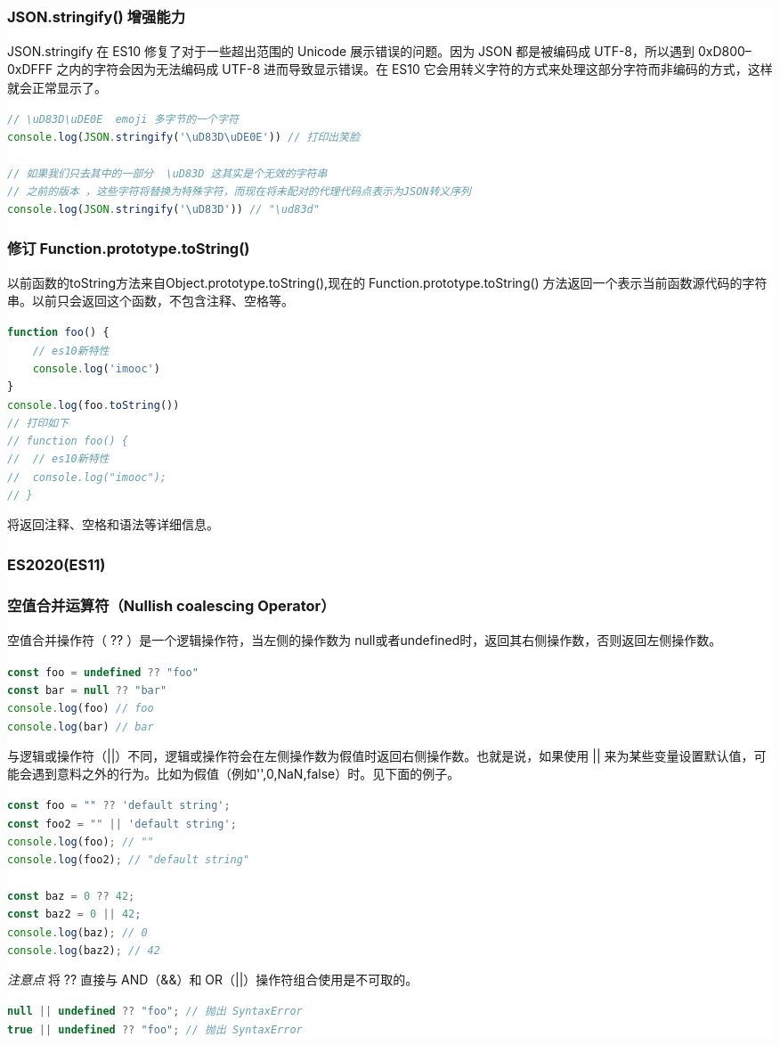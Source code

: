 ### JSON.stringify() 增强能力
JSON.stringify 在 ES10 修复了对于一些超出范围的 Unicode 展示错误的问题。因为 JSON 都是被编码成 UTF-8，所以遇到 0xD800–0xDFFF 之内的字符会因为无法编码成 UTF-8 进而导致显示错误。在 ES10 它会用转义字符的方式来处理这部分字符而非编码的方式，这样就会正常显示了。
```js
// \uD83D\uDE0E  emoji 多字节的一个字符
console.log(JSON.stringify('\uD83D\uDE0E')) // 打印出笑脸

// 如果我们只去其中的一部分  \uD83D 这其实是个无效的字符串
// 之前的版本 ，这些字符将替换为特殊字符，而现在将未配对的代理代码点表示为JSON转义序列
console.log(JSON.stringify('\uD83D')) // "\ud83d"
```

### 修订 Function.prototype.toString()
以前函数的toString方法来自Object.prototype.toString(),现在的 Function.prototype.toString() 方法返回一个表示当前函数源代码的字符串。以前只会返回这个函数，不包含注释、空格等。
```js
function foo() {
    // es10新特性
    console.log('imooc')
}
console.log(foo.toString()) 
// 打印如下
// function foo() {
//  // es10新特性
//  console.log("imooc");
// }
```
将返回注释、空格和语法等详细信息。

### **ES2020(ES11)**
### 空值合并运算符（Nullish coalescing Operator）
空值合并操作符（ ?? ）是一个逻辑操作符，当左侧的操作数为 null或者undefined时，返回其右侧操作数，否则返回左侧操作数。
```js
const foo = undefined ?? "foo"
const bar = null ?? "bar"
console.log(foo) // foo
console.log(bar) // bar
```
与逻辑或操作符（||）不同，逻辑或操作符会在左侧操作数为假值时返回右侧操作数。也就是说，如果使用 || 来为某些变量设置默认值，可能会遇到意料之外的行为。比如为假值（例如'',0,NaN,false）时。见下面的例子。
```js
const foo = "" ?? 'default string';
const foo2 = "" || 'default string';
console.log(foo); // ""
console.log(foo2); // "default string"

const baz = 0 ?? 42;
const baz2 = 0 || 42;
console.log(baz); // 0
console.log(baz2); // 42

```
*注意点*
将 ?? 直接与 AND（&&）和 OR（||）操作符组合使用是不可取的。
```js
null || undefined ?? "foo"; // 抛出 SyntaxError
true || undefined ?? "foo"; // 抛出 SyntaxError
```
